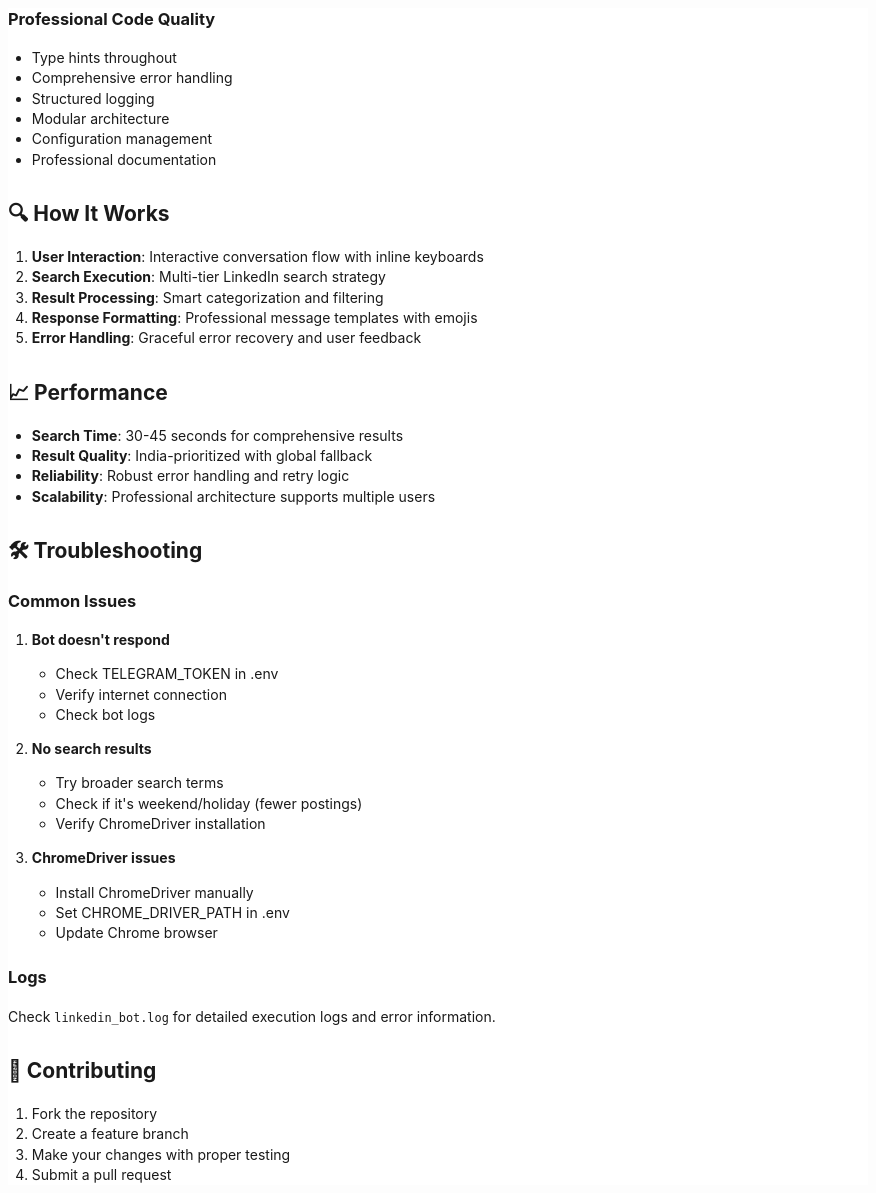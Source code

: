 ### Professional Code Quality

- Type hints throughout
- Comprehensive error handling
- Structured logging
- Modular architecture
- Configuration management
- Professional documentation

## 🔍 How It Works

1. **User Interaction**: Interactive conversation flow with inline keyboards
2. **Search Execution**: Multi-tier LinkedIn search strategy
3. **Result Processing**: Smart categorization and filtering
4. **Response Formatting**: Professional message templates with emojis
5. **Error Handling**: Graceful error recovery and user feedback

## 📈 Performance

- **Search Time**: 30-45 seconds for comprehensive results
- **Result Quality**: India-prioritized with global fallback
- **Reliability**: Robust error handling and retry logic
- **Scalability**: Professional architecture supports multiple users

## 🛠️ Troubleshooting

### Common Issues

1. **Bot doesn't respond**

   - Check TELEGRAM_TOKEN in .env
   - Verify internet connection
   - Check bot logs

2. **No search results**

   - Try broader search terms
   - Check if it's weekend/holiday (fewer postings)
   - Verify ChromeDriver installation

3. **ChromeDriver issues**
   - Install ChromeDriver manually
   - Set CHROME_DRIVER_PATH in .env
   - Update Chrome browser

### Logs

Check `linkedin_bot.log` for detailed execution logs and error information.

## 🤝 Contributing

1. Fork the repository
2. Create a feature branch
3. Make your changes with proper testing
4. Submit a pull request
